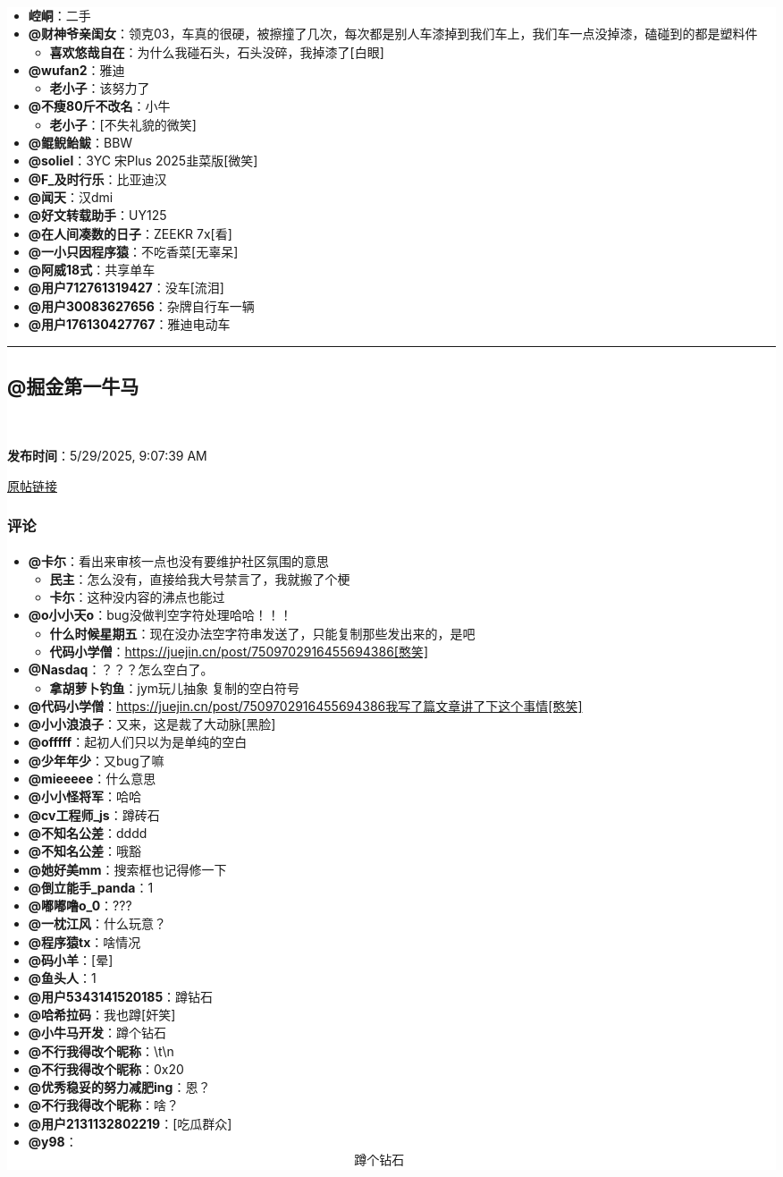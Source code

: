   - **崆峒**：二手
- **@财神爷亲闺女**：领克03，车真的很硬，被擦撞了几次，每次都是别人车漆掉到我们车上，我们车一点没掉漆，磕碰到的都是塑料件
  - **喜欢悠哉自在**：为什么我碰石头，石头没碎，我掉漆了[白眼]
- **@wufan2**：雅迪
  - **老小子**：该努力了
- **@不瘦80斤不改名**：小牛
  - **老小子**：[不失礼貌的微笑]
- **@鲲鲵鲐鲅**：BBW
- **@soliel**：3YC 宋Plus 2025韭菜版[微笑]
- **@F_及时行乐**：比亚迪汉
- **@闻天**：汉dmi
- **@好文转载助手**：UY125
- **@在人间凑数的日子**：ZEEKR 7x[看]
- **@一小只因程序猿**：不吃香菜[无辜呆]
- **@阿威18式**：共享单车
- **@用户712761319427**：没车[流泪]
- **@用户30083627656**：杂牌自行车一辆
- **@用户176130427767**：雅迪电动车

---

## @掘金第一牛马

ㅤ 　ㅤ 　ㅤ 　ㅤ

**发布时间**：5/29/2025, 9:07:39 AM

[原帖链接](https://juejin.cn/pin/7509671565191708681)

### 评论

- **@卡尓**：看出来审核一点也没有要维护社区氛围的意思
  - **民主**：怎么没有，直接给我大号禁言了，我就搬了个梗
  - **卡尓**：这种没内容的沸点也能过
- **@o小小天o**：bug没做判空字符处理哈哈！！！
  - **什么时候星期五**：现在没办法空字符串发送了，只能复制那些发出来的，是吧
  - **代码小学僧**：https://juejin.cn/post/7509702916455694386[憨笑]
- **@Nasdaq**：？？？怎么空白了。
  - **拿胡萝卜钓鱼**：jym玩儿抽象 复制的空白符号
- **@代码小学僧**：https://juejin.cn/post/7509702916455694386我写了篇文章讲了下这个事情[憨笑]
- **@小小浪浪子**：又来，这是裁了大动脉[黑脸]
- **@offfff**：起初人们只以为是单纯的空白
- **@少年年少**：又bug了嘛
- **@mieeeee**：什么意思
- **@小小怪将军**：哈哈
- **@cv工程师_js**：蹲砖石
- **@不知名公差**：dddd
- **@不知名公差**：哦豁
- **@她好美mm**：搜索框也记得修一下
- **@倒立能手_panda**：1
- **@嘟嘟噜o_0**：???
- **@一枕江风**：什么玩意？
- **@程序猿tx**：啥情况
- **@码小羊**：[晕]
- **@鱼头人**：1
- **@用户5343141520185**：蹲钻石
- **@哈希拉码**：我也蹲[奸笑]
- **@小牛马开发**：蹲个钻石
- **@不行我得改个昵称**：\t\n
- **@不行我得改个昵称**：0x20
- **@优秀稳妥的努力减肥ing**：恩？
- **@不行我得改个昵称**：啥？
- **@用户2131132802219**：[吃瓜群众]
- **@y98**：ㅤㅤㅤㅤㅤㅤㅤㅤㅤㅤㅤㅤㅤㅤㅤㅤㅤㅤㅤㅤㅤㅤㅤㅤㅤㅤㅤㅤㅤㅤㅤㅤㅤㅤㅤㅤㅤㅤㅤㅤㅤㅤㅤㅤㅤㅤㅤㅤㅤㅤㅤㅤㅤㅤㅤㅤㅤㅤㅤㅤㅤㅤㅤㅤㅤㅤㅤㅤㅤㅤㅤㅤㅤㅤㅤㅤㅤㅤㅤㅤㅤㅤㅤㅤㅤㅤㅤㅤ
蹲个钻石
